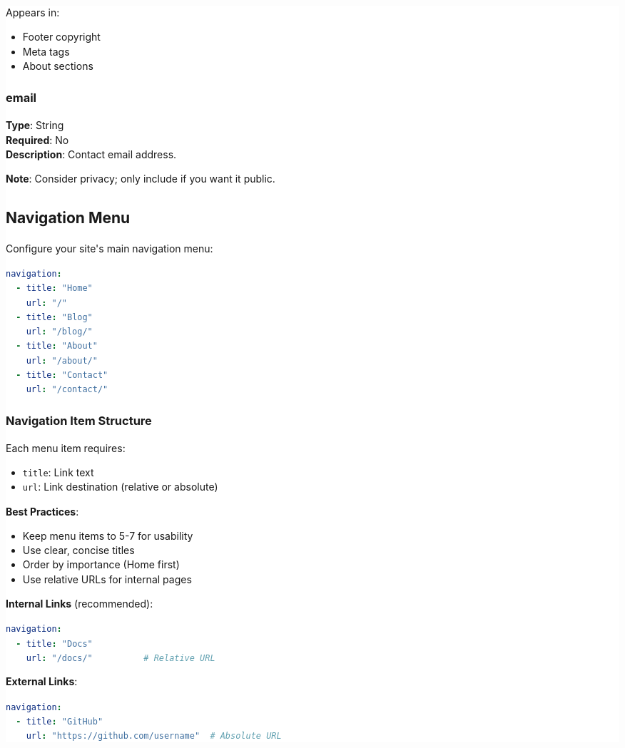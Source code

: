 Appears in:
- Footer copyright
- Meta tags
- About sections

### email

**Type**: String  
**Required**: No  
**Description**: Contact email address.

**Note**: Consider privacy; only include if you want it public.

## Navigation Menu

Configure your site's main navigation menu:

```yaml
navigation:
  - title: "Home"
    url: "/"
  - title: "Blog"
    url: "/blog/"
  - title: "About"
    url: "/about/"
  - title: "Contact"
    url: "/contact/"
```

### Navigation Item Structure

Each menu item requires:
- `title`: Link text
- `url`: Link destination (relative or absolute)

**Best Practices**:
- Keep menu items to 5-7 for usability
- Use clear, concise titles
- Order by importance (Home first)
- Use relative URLs for internal pages

**Internal Links** (recommended):
```yaml
navigation:
  - title: "Docs"
    url: "/docs/"          # Relative URL
```

**External Links**:
```yaml
navigation:
  - title: "GitHub"
    url: "https://github.com/username"  # Absolute URL
```
